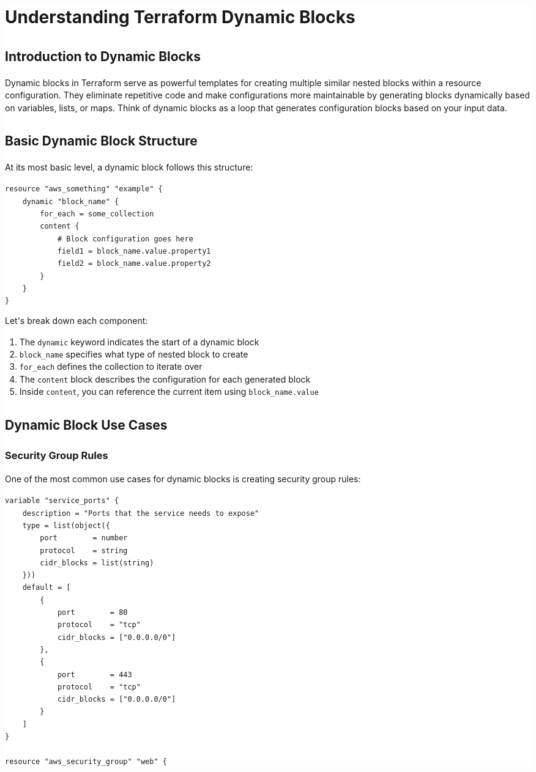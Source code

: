 # Understanding Terraform Dynamic Blocks

## Introduction to Dynamic Blocks

Dynamic blocks in Terraform serve as powerful templates for creating multiple similar nested blocks within a resource configuration. They eliminate repetitive code and make configurations more maintainable by generating blocks dynamically based on variables, lists, or maps. Think of dynamic blocks as a loop that generates configuration blocks based on your input data.

## Basic Dynamic Block Structure

At its most basic level, a dynamic block follows this structure:

```hcl
resource "aws_something" "example" {
    dynamic "block_name" {
        for_each = some_collection
        content {
            # Block configuration goes here
            field1 = block_name.value.property1
            field2 = block_name.value.property2
        }
    }
}
```

Let's break down each component:

1. The `dynamic` keyword indicates the start of a dynamic block
2. `block_name` specifies what type of nested block to create
3. `for_each` defines the collection to iterate over
4. The `content` block describes the configuration for each generated block
5. Inside `content`, you can reference the current item using `block_name.value`

## Dynamic Block Use Cases

### Security Group Rules

One of the most common use cases for dynamic blocks is creating security group rules:

```hcl
variable "service_ports" {
    description = "Ports that the service needs to expose"
    type = list(object({
        port        = number
        protocol    = string
        cidr_blocks = list(string)
    }))
    default = [
        {
            port        = 80
            protocol    = "tcp"
            cidr_blocks = ["0.0.0.0/0"]
        },
        {
            port        = 443
            protocol    = "tcp"
            cidr_blocks = ["0.0.0.0/0"]
        }
    ]
}

resource "aws_security_group" "web" {
```